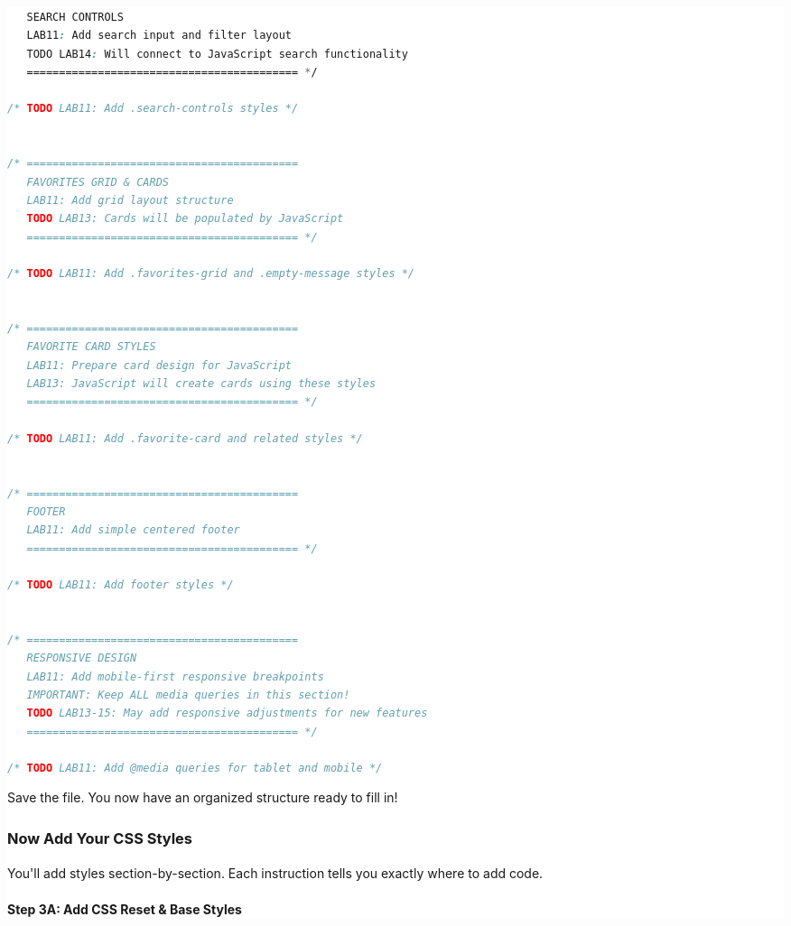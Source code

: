 ```css
   SEARCH CONTROLS
   LAB11: Add search input and filter layout
   TODO LAB14: Will connect to JavaScript search functionality
   ========================================== */

/* TODO LAB11: Add .search-controls styles */


/* ==========================================
   FAVORITES GRID & CARDS
   LAB11: Add grid layout structure
   TODO LAB13: Cards will be populated by JavaScript
   ========================================== */

/* TODO LAB11: Add .favorites-grid and .empty-message styles */


/* ==========================================
   FAVORITE CARD STYLES
   LAB11: Prepare card design for JavaScript
   LAB13: JavaScript will create cards using these styles
   ========================================== */

/* TODO LAB11: Add .favorite-card and related styles */


/* ==========================================
   FOOTER
   LAB11: Add simple centered footer
   ========================================== */

/* TODO LAB11: Add footer styles */


/* ==========================================
   RESPONSIVE DESIGN
   LAB11: Add mobile-first responsive breakpoints
   IMPORTANT: Keep ALL media queries in this section!
   TODO LAB13-15: May add responsive adjustments for new features
   ========================================== */

/* TODO LAB11: Add @media queries for tablet and mobile */
```

Save the file. You now have an organized structure ready to fill in!

### Now Add Your CSS Styles

You'll add styles section-by-section. Each instruction tells you exactly where to add code.

#### Step 3A: Add CSS Reset & Base Styles

